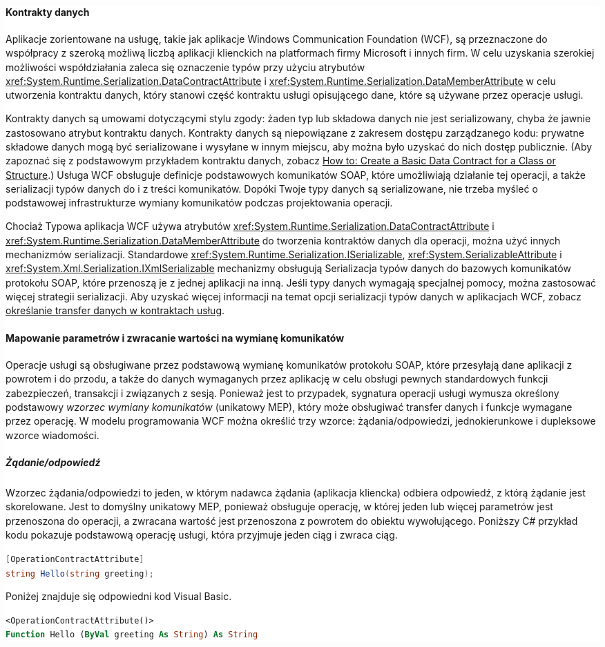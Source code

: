 #### <a name="data-contracts"></a>Kontrakty danych  
 Aplikacje zorientowane na usługę, takie jak aplikacje Windows Communication Foundation (WCF), są przeznaczone do współpracy z szeroką możliwą liczbą aplikacji klienckich na platformach firmy Microsoft i innych firm. W celu uzyskania szerokiej możliwości współdziałania zaleca się oznaczenie typów przy użyciu atrybutów <xref:System.Runtime.Serialization.DataContractAttribute> i <xref:System.Runtime.Serialization.DataMemberAttribute> w celu utworzenia kontraktu danych, który stanowi część kontraktu usługi opisującego dane, które są używane przez operacje usługi.  
  
 Kontrakty danych są umowami dotyczącymi stylu zgody: żaden typ lub składowa danych nie jest serializowany, chyba że jawnie zastosowano atrybut kontraktu danych. Kontrakty danych są niepowiązane z zakresem dostępu zarządzanego kodu: prywatne składowe danych mogą być serializowane i wysyłane w innym miejscu, aby można było uzyskać do nich dostęp publicznie. (Aby zapoznać się z podstawowym przykładem kontraktu danych, zobacz [How to: Create a Basic Data Contract for a Class or Structure](./feature-details/how-to-create-a-basic-data-contract-for-a-class-or-structure.md).) Usługa WCF obsługuje definicje podstawowych komunikatów SOAP, które umożliwiają działanie tej operacji, a także serializacji typów danych do i z treści komunikatów. Dopóki Twoje typy danych są serializowane, nie trzeba myśleć o podstawowej infrastrukturze wymiany komunikatów podczas projektowania operacji.  
  
 Chociaż Typowa aplikacja WCF używa atrybutów <xref:System.Runtime.Serialization.DataContractAttribute> i <xref:System.Runtime.Serialization.DataMemberAttribute> do tworzenia kontraktów danych dla operacji, można użyć innych mechanizmów serializacji. Standardowe <xref:System.Runtime.Serialization.ISerializable>, <xref:System.SerializableAttribute> i <xref:System.Xml.Serialization.IXmlSerializable> mechanizmy obsługują Serializacja typów danych do bazowych komunikatów protokołu SOAP, które przenoszą je z jednej aplikacji na inną. Jeśli typy danych wymagają specjalnej pomocy, można zastosować więcej strategii serializacji. Aby uzyskać więcej informacji na temat opcji serializacji typów danych w aplikacjach WCF, zobacz [określanie transfer danych w kontraktach usług](./feature-details/specifying-data-transfer-in-service-contracts.md).  
  
#### <a name="mapping-parameters-and-return-values-to-message-exchanges"></a>Mapowanie parametrów i zwracanie wartości na wymianę komunikatów  
 Operacje usługi są obsługiwane przez podstawową wymianę komunikatów protokołu SOAP, które przesyłają dane aplikacji z powrotem i do przodu, a także do danych wymaganych przez aplikację w celu obsługi pewnych standardowych funkcji zabezpieczeń, transakcji i związanych z sesją. Ponieważ jest to przypadek, sygnatura operacji usługi wymusza określony podstawowy *wzorzec wymiany komunikatów* (unikatowy MEP), który może obsługiwać transfer danych i funkcje wymagane przez operację. W modelu programowania WCF można określić trzy wzorce: żądania/odpowiedzi, jednokierunkowe i dupleksowe wzorce wiadomości.  
  
##### <a name="requestreply"></a>Żądanie/odpowiedź  
 Wzorzec żądania/odpowiedzi to jeden, w którym nadawca żądania (aplikacja kliencka) odbiera odpowiedź, z którą żądanie jest skorelowane. Jest to domyślny unikatowy MEP, ponieważ obsługuje operację, w której jeden lub więcej parametrów jest przenoszona do operacji, a zwracana wartość jest przenoszona z powrotem do obiektu wywołującego. Poniższy C# przykład kodu pokazuje podstawową operację usługi, która przyjmuje jeden ciąg i zwraca ciąg.  
  
```csharp  
[OperationContractAttribute]  
string Hello(string greeting);  
```  
  
 Poniżej znajduje się odpowiedni kod Visual Basic.  
  
```vb  
<OperationContractAttribute()>  
Function Hello (ByVal greeting As String) As String  
```  
  